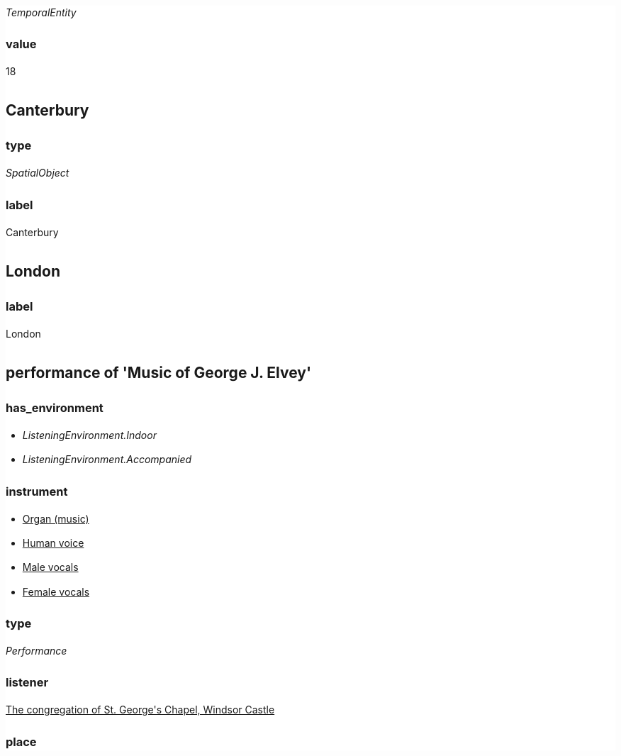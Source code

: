 *TemporalEntity*

### value


18

## Canterbury

### type


*SpatialObject*

### label


Canterbury

## London

### label


London

## performance of 'Music of George J. Elvey'

### has_environment

 - *ListeningEnvironment.Indoor*

 - *ListeningEnvironment.Accompanied*

### instrument

 - [Organ (music)](#Organ-(music))

 - [Human voice](#Human-voice)

 - [Male vocals](#Male-vocals)

 - [Female vocals](#Female-vocals)

### type


*Performance*

### listener


[The congregation of St. George's Chapel, Windsor Castle](#The-congregation-of-St.-George's-Chapel-Windsor-Castle)

### place
